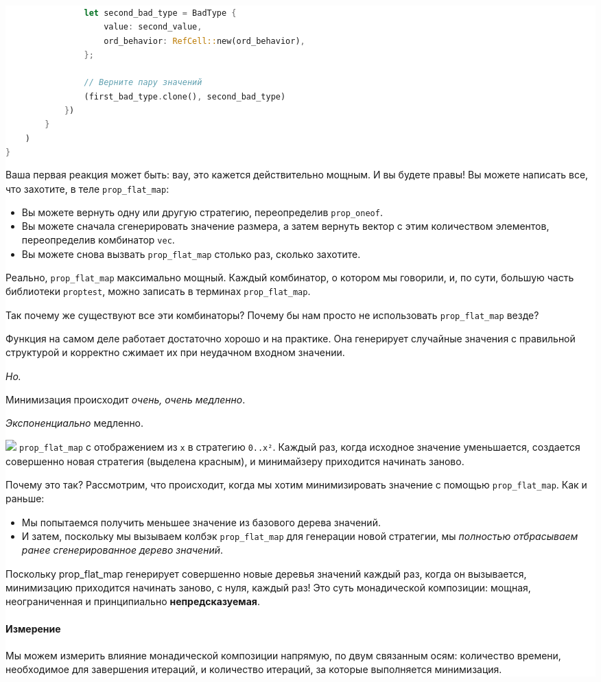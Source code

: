 ````rust
                let second_bad_type = BadType {
                    value: second_value,
                    ord_behavior: RefCell::new(ord_behavior),
                };

                // Верните пару значений
                (first_bad_type.clone(), second_bad_type)
            })
        }
    )
}
````
Ваша первая реакция может быть: вау, это кажется действительно мощным. И вы будете правы! Вы можете написать все, что захотите, в теле `prop_flat_map`:

- Вы можете вернуть одну или другую стратегию, переопределив `prop_oneof`.
- Вы можете сначала сгенерировать значение размера, а затем вернуть вектор с этим количеством элементов, переопределив комбинатор `vec`.
- Вы можете снова вызвать `prop_flat_map` столько раз, сколько захотите.

Реально, `prop_flat_map` максимально мощный. Каждый комбинатор, о котором мы говорили, и, по сути, большую часть библиотеки `proptest`, можно записать в терминах `prop_flat_map`.

Так почему же существуют все эти комбинаторы? Почему бы нам просто не использовать `prop_flat_map` везде?

Функция на самом деле работает достаточно хорошо и на практике. Она генерирует случайные значения с правильной структурой и корректно сжимает их при неудачном входном значении.

*Но.*

Минимизация происходит *очень, очень медленно*.

*Экспоненциально* медленно.

![](https://sunshowers.io/images/flat-map-shrink.png)
`prop_flat_map` с отображением из `x` в стратегию `0..x²`. Каждый раз, когда исходное значение уменьшается, создается совершенно новая стратегия (выделена красным), и минимайзеру приходится начинать заново.

Почему это так? Рассмотрим, что происходит, когда мы хотим минимизировать значение с помощью `prop_flat_map`. Как и раньше:
- Мы попытаемся получить меньшее значение из базового дерева значений.
- И затем, поскольку мы вызываем колбэк `prop_flat_map` для генерации новой стратегии, мы *полностью отбрасываем ранее сгенерированное дерево значений*.

Поскольку prop_flat_map генерирует совершенно новые деревья значений каждый раз, когда он вызывается, минимизацию приходится начинать заново, с нуля, каждый раз! Это суть монадической композиции: мощная, неограниченная и принципиально **непредсказуемая**.

#### Измерение #

Мы можем измерить влияние монадической композиции напрямую, по двум связанным осям: количество времени, необходимое для завершения итераций, и количество итераций, за которые выполняется минимизация.
